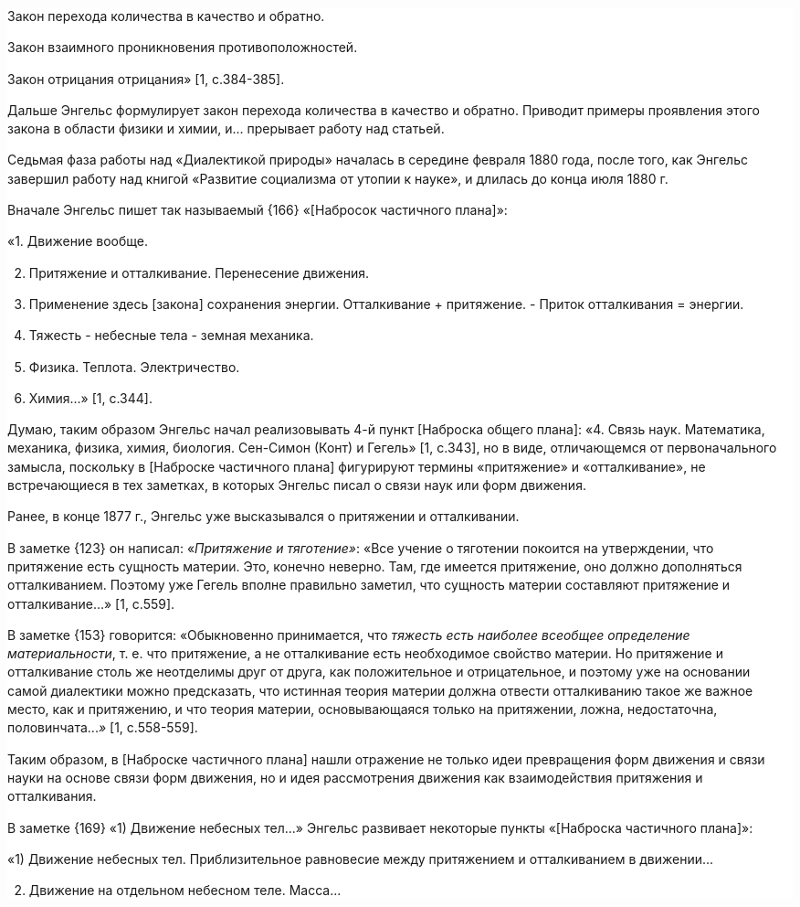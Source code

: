 Закон перехода количества в качество и обратно.

Закон взаимного проникновения противоположностей.

Закон отрицания отрицания» [1, с.384-385].

Дальше Энгельс формулирует закон перехода количества в качество и обратно. Приводит примеры проявления этого закона в области физики и химии, и... прерывает работу над статьей.

Седьмая фаза работы над «Диалектикой природы» началась в середине февраля 1880 года, после того, как Энгельс завершил работу над книгой «Развитие социализма от утопии к науке», и длилась до конца июля 1880 г.

Вначале Энгельс пишет так называемый \{166\} «[Набросок частичного плана]»:

«1. Движение вообще.

2. Притяжение и отталкивание. Перенесение движения.

3. Применение здесь [закона] сохранения энергии. Отталкивание + притяжение. - Приток отталкивания = энергии.

4. Тяжесть - небесные тела - земная механика.

5. Физика. Теплота. Электричество.

6. Химия...» [1, с.344].

Думаю, таким образом Энгельс начал реализовывать 4-й пункт [Наброска общего плана]: «4. Связь наук. Математика, механика, физика, химия, биология. Сен-Симон (Конт) и Гегель» [1, с.343], но в виде, отличающемся от первоначального замысла, поскольку в [Наброске частичного плана] фигурируют термины «притяжение» и «отталкивание», не встречающиеся в тех заметках, в которых Энгельс писал о связи наук или форм движения.

Ранее, в конце 1877 г., Энгельс уже высказывался о притяжении и отталкивании.

В заметке \{123\} он написал: «*Притяжение и тяготение»*: «Все учение о тяготении покоится на утверждении, что притяжение есть сущность материи. Это, конечно неверно. Там, где имеется притяжение, оно должно дополняться отталкиванием. Поэтому уже Гегель вполне правильно заметил, что сущность материи составляют притяжение и отталкивание...» [1, с.559].

В заметке \{153\} говорится: «Обыкновенно принимается, что *тяжесть есть наиболее всеобщее определение материальности*, т. е. что притяжение, а не отталкивание есть необходимое свойство материи. Но притяжение и отталкивание столь же неотделимы друг от друга, как положительное и отрицательное, и поэтому уже на основании самой диалектики можно предсказать, что истинная теория материи должна отвести отталкиванию такое же важное место, как и притяжению, и что теория материи, основывающаяся только на притяжении, ложна, недостаточна, половинчата...*»* [1, с.558-559].

Таким образом, в [Наброске частичного плана] нашли отражение не только идеи превращения форм движения и связи науки на основе связи форм движения, но и идея рассмотрения движения как взаимодействия притяжения и отталкивания.

В заметке \{169\} «1) Движение небесных тел...» Энгельс развивает некоторые пункты «[Наброска частичного плана]»:

«1) Движение небесных тел. Приблизительное равновесие между притяжением и отталкиванием в движении...

2) Движение на отдельном небесном теле. Масса...
